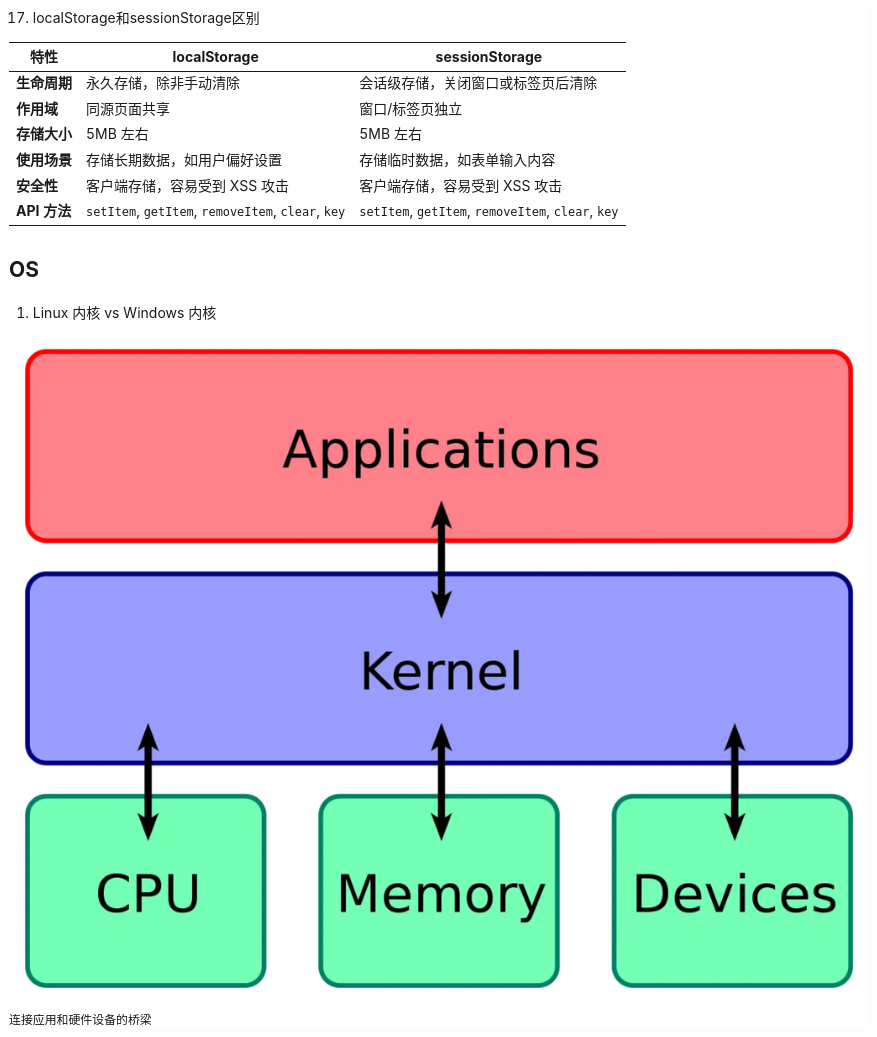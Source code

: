 17. localStorage和sessionStorage区别

  | 特性         | localStorage                                       | sessionStorage                                     |
  | ---------- | -------------------------------------------------- | -------------------------------------------------- |
  | **生命周期**   | 永久存储，除非手动清除                                        | 会话级存储，关闭窗口或标签页后清除                                  |
  | **作用域**    | 同源页面共享                                             | 窗口/标签页独立                                           |
  | **存储大小**   | 5MB 左右                                             | 5MB 左右                                             |
  | **使用场景**   | 存储长期数据，如用户偏好设置                                     | 存储临时数据，如表单输入内容                                     |
  | **安全性**    | 客户端存储，容易受到 XSS 攻击                                  | 客户端存储，容易受到 XSS 攻击                                  |
  | **API 方法** | `setItem`, `getItem`, `removeItem`, `clear`, `key` | `setItem`, `getItem`, `removeItem`, `clear`, `key` |



## OS

1. Linux 内核 vs Windows 内核 

![alt text](image.png)
`连接应用和硬件设备的桥梁`
